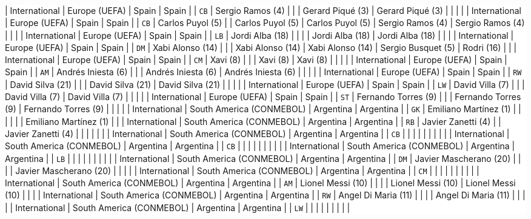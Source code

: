 | International | Europe (UEFA)            | Spain     | Spain               |          | `CB`      | Sergio Ramos (4)            |                           |                       | Gerard Piqué (3)           | Gerard Piqué (3)       |                             |                             |       |
| International | Europe (UEFA)            | Spain     | Spain               |          | `CB`      | Carlos Puyol (5)            |                           | Carlos Puyol (5)      | Carlos Puyol (5)           | Sergio Ramos (4)       | Sergio Ramos (4)            |                             |       |
| International | Europe (UEFA)            | Spain     | Spain               |          | `LB`      | Jordi Alba (18)             |                           |                       |                            | Jordi Alba (18)        | Jordi Alba (18)             |                             |       |
| International | Europe (UEFA)            | Spain     | Spain               |          | `DM`      | Xabi Alonso (14)            |                           |                       | Xabi Alonso (14)           | Xabi Alonso (14)       | Sergio Busquet (5)          | Rodri (16)                  |       |
| International | Europe (UEFA)            | Spain     | Spain               |          | `CM`      | Xavi (8)                    |                           |                       | Xavi (8)                   | Xavi (8)               |                             |                             |       |
| International | Europe (UEFA)            | Spain     | Spain               |          | `AM`      | Andrés Iniesta (6)          |                           |                       | Andrés Iniesta (6)         | Andrés Iniesta (6)     |                             |                             |       |
| International | Europe (UEFA)            | Spain     | Spain               |          | `RW`      | David Silva (21)            |                           |                       | David Silva (21)           | David Silva (21)       |                             |                             |       |
| International | Europe (UEFA)            | Spain     | Spain               |          | `LW`      | David Villa (7)             |                           |                       | David Villa (7)            | David Villa (7)        |                             |                             |       |
| International | Europe (UEFA)            | Spain     | Spain               |          | `ST`      | Fernando Torres (9)         |                           |                       | Fernando Torres (9)        | Fernando Torres (9)    |                             |                             |       |
| International | South America (CONMEBOL) | Argentina | Argentina           |          | `GK`      | Emiliano Martínez (1)       |                           |                       |                            |                        |                             | Emiliano Martínez (1)       |       |
| International | South America (CONMEBOL) | Argentina | Argentina           |          | `RB`      | Javier Zanetti (4)          |                           | Javier Zanetti (4)    |                            |                        |                             |                             |       |
| International | South America (CONMEBOL) | Argentina | Argentina           |          | `CB`      |                             |                           |                       |                            |                        |                             |                             |       |
| International | South America (CONMEBOL) | Argentina | Argentina           |          | `CB`      |                             |                           |                       |                            |                        |                             |                             |       |
| International | South America (CONMEBOL) | Argentina | Argentina           |          | `LB`      |                             |                           |                       |                            |                        |                             |                             |       |
| International | South America (CONMEBOL) | Argentina | Argentina           |          | `DM`      | Javier Mascherano (20)      |                           |                       |                            | Javier Mascherano (20) |                             |                             |       |
| International | South America (CONMEBOL) | Argentina | Argentina           |          | `CM`      |                             |                           |                       |                            |                        |                             |                             |       |
| International | South America (CONMEBOL) | Argentina | Argentina           |          | `AM`      | Lionel Messi (10)           |                           |                       |                            | Lionel Messi (10)      | Lionel Messi (10)           |                             |       |
| International | South America (CONMEBOL) | Argentina | Argentina           |          | `RW`      | Angel Di Maria (11)         |                           |                       |                            | Angel Di Maria (11)    |                             |                             |       |
| International | South America (CONMEBOL) | Argentina | Argentina           |          | `LW`      |                             |                           |                       |                            |                        |                             |                             |       |